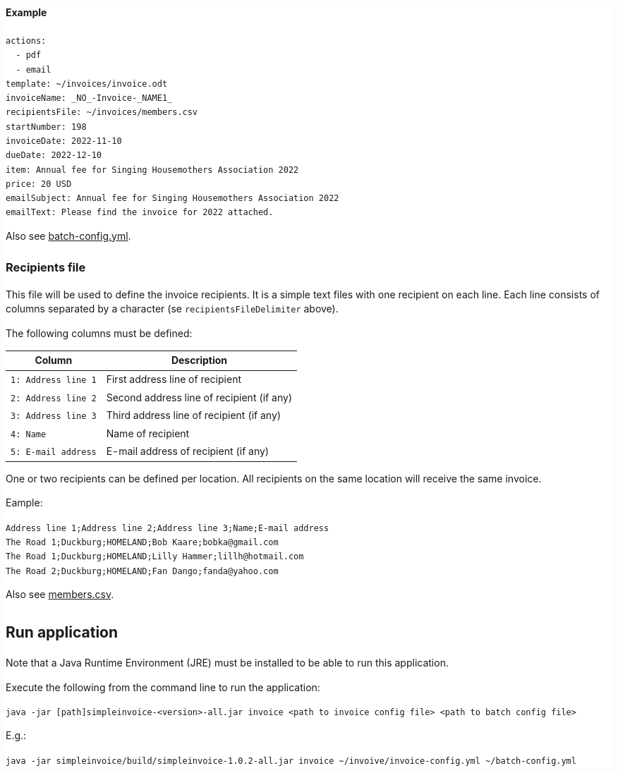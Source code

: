 #### Example

    actions:
      - pdf
      - email
    template: ~/invoices/invoice.odt
    invoiceName: _NO_-Invoice-_NAME1_
    recipientsFile: ~/invoices/members.csv
    startNumber: 198
    invoiceDate: 2022-11-10
    dueDate: 2022-12-10
    item: Annual fee for Singing Housemothers Association 2022
    price: 20 USD
    emailSubject: Annual fee for Singing Housemothers Association 2022
    emailText: Please find the invoice for 2022 attached.

Also see [batch-config.yml](src/test/resources/batch-config.yml).

### Recipients file

This file will be used to define the invoice recipients. It is a simple text files with one recipient on each
line. Each line consists of columns separated by a character (se `recipientsFileDelimiter` above).

The following columns must be defined:

| Column              | Description                               |
|---------------------|-------------------------------------------|
| `1: Address line 1` | First address line of recipient           |
| `2: Address line 2` | Second address line of recipient (if any) |
| `3: Address line 3` | Third address line of recipient (if any)  |
| `4: Name`           | Name of recipient                         |
| `5: E-mail address` | E-mail address of recipient (if any)      |

One or two recipients can be defined per location. All recipients on the same location will receive the same invoice.

Eample:

    Address line 1;Address line 2;Address line 3;Name;E-mail address
    The Road 1;Duckburg;HOMELAND;Bob Kaare;bobka@gmail.com
    The Road 1;Duckburg;HOMELAND;Lilly Hammer;lillh@hotmail.com
    The Road 2;Duckburg;HOMELAND;Fan Dango;fanda@yahoo.com

Also see [members.csv](src/test/resources/members.csv).

## Run application

Note that a Java Runtime Environment (JRE) must be installed to be able to run this application.

Execute the following from the command line to run the application:

    java -jar [path]simpleinvoice-<version>-all.jar invoice <path to invoice config file> <path to batch config file>

E.g.:

    java -jar simpleinvoice/build/simpleinvoice-1.0.2-all.jar invoice ~/invoive/invoice-config.yml ~/batch-config.yml
